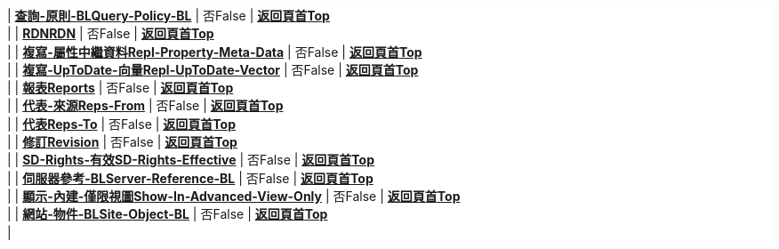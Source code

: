 | [<span data-ttu-id="f04c9-293">**查詢-原則-BL**</span><span class="sxs-lookup"><span data-stu-id="f04c9-293">**Query-Policy-BL**</span></span>](a-querypolicybl.md)                                | <span data-ttu-id="f04c9-294">否</span><span class="sxs-lookup"><span data-stu-id="f04c9-294">False</span></span>     | [<span data-ttu-id="f04c9-295">**返回頁首**</span><span class="sxs-lookup"><span data-stu-id="f04c9-295">**Top**</span></span>](c-top.md)<br/>                     |
| [<span data-ttu-id="f04c9-296">**RDN**</span><span class="sxs-lookup"><span data-stu-id="f04c9-296">**RDN**</span></span>](a-name.md)                                                     | <span data-ttu-id="f04c9-297">否</span><span class="sxs-lookup"><span data-stu-id="f04c9-297">False</span></span>     | [<span data-ttu-id="f04c9-298">**返回頁首**</span><span class="sxs-lookup"><span data-stu-id="f04c9-298">**Top**</span></span>](c-top.md)<br/>                     |
| [<span data-ttu-id="f04c9-299">**複寫-屬性中繼資料**</span><span class="sxs-lookup"><span data-stu-id="f04c9-299">**Repl-Property-Meta-Data**</span></span>](a-replpropertymetadata.md)                 | <span data-ttu-id="f04c9-300">否</span><span class="sxs-lookup"><span data-stu-id="f04c9-300">False</span></span>     | [<span data-ttu-id="f04c9-301">**返回頁首**</span><span class="sxs-lookup"><span data-stu-id="f04c9-301">**Top**</span></span>](c-top.md)<br/>                     |
| [<span data-ttu-id="f04c9-302">**複寫-UpToDate-向量**</span><span class="sxs-lookup"><span data-stu-id="f04c9-302">**Repl-UpToDate-Vector**</span></span>](a-repluptodatevector.md)                      | <span data-ttu-id="f04c9-303">否</span><span class="sxs-lookup"><span data-stu-id="f04c9-303">False</span></span>     | [<span data-ttu-id="f04c9-304">**返回頁首**</span><span class="sxs-lookup"><span data-stu-id="f04c9-304">**Top**</span></span>](c-top.md)<br/>                     |
| [<span data-ttu-id="f04c9-305">**報表**</span><span class="sxs-lookup"><span data-stu-id="f04c9-305">**Reports**</span></span>](a-directreports.md)                                        | <span data-ttu-id="f04c9-306">否</span><span class="sxs-lookup"><span data-stu-id="f04c9-306">False</span></span>     | [<span data-ttu-id="f04c9-307">**返回頁首**</span><span class="sxs-lookup"><span data-stu-id="f04c9-307">**Top**</span></span>](c-top.md)<br/>                     |
| [<span data-ttu-id="f04c9-308">**代表-來源**</span><span class="sxs-lookup"><span data-stu-id="f04c9-308">**Reps-From**</span></span>](a-repsfrom.md)                                           | <span data-ttu-id="f04c9-309">否</span><span class="sxs-lookup"><span data-stu-id="f04c9-309">False</span></span>     | [<span data-ttu-id="f04c9-310">**返回頁首**</span><span class="sxs-lookup"><span data-stu-id="f04c9-310">**Top**</span></span>](c-top.md)<br/>                     |
| [<span data-ttu-id="f04c9-311">**代表**</span><span class="sxs-lookup"><span data-stu-id="f04c9-311">**Reps-To**</span></span>](a-repsto.md)                                               | <span data-ttu-id="f04c9-312">否</span><span class="sxs-lookup"><span data-stu-id="f04c9-312">False</span></span>     | [<span data-ttu-id="f04c9-313">**返回頁首**</span><span class="sxs-lookup"><span data-stu-id="f04c9-313">**Top**</span></span>](c-top.md)<br/>                     |
| [<span data-ttu-id="f04c9-314">**修訂**</span><span class="sxs-lookup"><span data-stu-id="f04c9-314">**Revision**</span></span>](a-revision.md)                                            | <span data-ttu-id="f04c9-315">否</span><span class="sxs-lookup"><span data-stu-id="f04c9-315">False</span></span>     | [<span data-ttu-id="f04c9-316">**返回頁首**</span><span class="sxs-lookup"><span data-stu-id="f04c9-316">**Top**</span></span>](c-top.md)<br/>                     |
| [<span data-ttu-id="f04c9-317">**SD-Rights-有效**</span><span class="sxs-lookup"><span data-stu-id="f04c9-317">**SD-Rights-Effective**</span></span>](a-sdrightseffective.md)                        | <span data-ttu-id="f04c9-318">否</span><span class="sxs-lookup"><span data-stu-id="f04c9-318">False</span></span>     | [<span data-ttu-id="f04c9-319">**返回頁首**</span><span class="sxs-lookup"><span data-stu-id="f04c9-319">**Top**</span></span>](c-top.md)<br/>                     |
| [<span data-ttu-id="f04c9-320">**伺服器參考-BL**</span><span class="sxs-lookup"><span data-stu-id="f04c9-320">**Server-Reference-BL**</span></span>](a-serverreferencebl.md)                        | <span data-ttu-id="f04c9-321">否</span><span class="sxs-lookup"><span data-stu-id="f04c9-321">False</span></span>     | [<span data-ttu-id="f04c9-322">**返回頁首**</span><span class="sxs-lookup"><span data-stu-id="f04c9-322">**Top**</span></span>](c-top.md)<br/>                     |
| [<span data-ttu-id="f04c9-323">**顯示-內建-僅限視圖**</span><span class="sxs-lookup"><span data-stu-id="f04c9-323">**Show-In-Advanced-View-Only**</span></span>](a-showinadvancedviewonly.md)            | <span data-ttu-id="f04c9-324">否</span><span class="sxs-lookup"><span data-stu-id="f04c9-324">False</span></span>     | [<span data-ttu-id="f04c9-325">**返回頁首**</span><span class="sxs-lookup"><span data-stu-id="f04c9-325">**Top**</span></span>](c-top.md)<br/>                     |
| [<span data-ttu-id="f04c9-326">**網站-物件-BL**</span><span class="sxs-lookup"><span data-stu-id="f04c9-326">**Site-Object-BL**</span></span>](a-siteobjectbl.md)                                  | <span data-ttu-id="f04c9-327">否</span><span class="sxs-lookup"><span data-stu-id="f04c9-327">False</span></span>     | [<span data-ttu-id="f04c9-328">**返回頁首**</span><span class="sxs-lookup"><span data-stu-id="f04c9-328">**Top**</span></span>](c-top.md)<br/>                     |